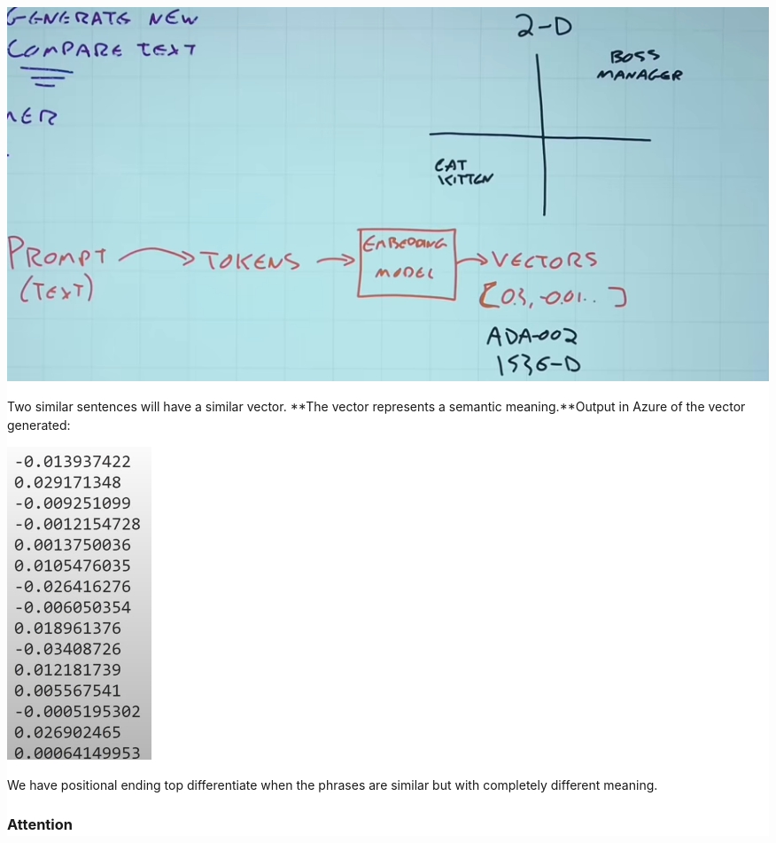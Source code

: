 ![alt text](image-24.png)

Two similar sentences will have a similar vector. **The vector represents a semantic meaning.**Output in Azure of the vector generated:

![alt text](image-25.png)

We have positional ending top differentiate when the phrases are similar but with completely different meaning.

### Attention

